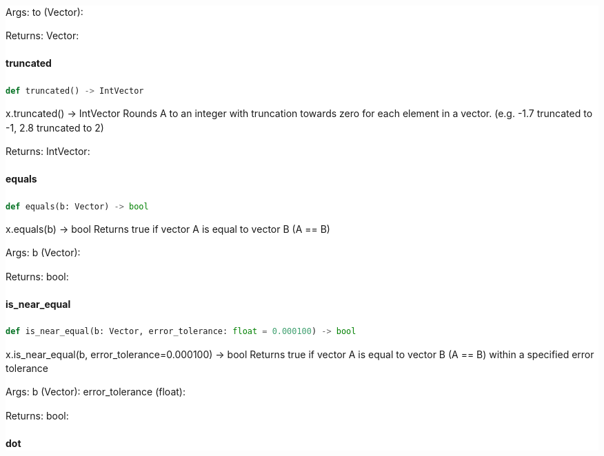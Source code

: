 Args:
    to (Vector): 

Returns:
    Vector:

<a id="unreal.Vector.truncated"></a>

#### truncated

```python
def truncated() -> IntVector
```

x.truncated() -> IntVector
Rounds A to an integer with truncation towards zero for each element in a vector.  (e.g. -1.7 truncated to -1, 2.8 truncated to 2)

Returns:
    IntVector:

<a id="unreal.Vector.equals"></a>

#### equals

```python
def equals(b: Vector) -> bool
```

x.equals(b) -> bool
Returns true if vector A is equal to vector B (A == B)

Args:
    b (Vector): 

Returns:
    bool:

<a id="unreal.Vector.is_near_equal"></a>

#### is_near_equal

```python
def is_near_equal(b: Vector, error_tolerance: float = 0.000100) -> bool
```

x.is_near_equal(b, error_tolerance=0.000100) -> bool
Returns true if vector A is equal to vector B (A == B) within a specified error tolerance

Args:
    b (Vector): 
    error_tolerance (float): 

Returns:
    bool:

<a id="unreal.Vector.dot"></a>

#### dot
